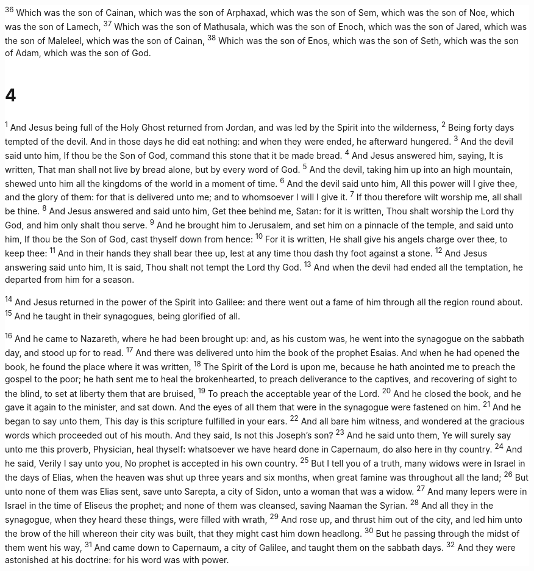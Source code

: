<sup class='bibleverse'>36</sup> Which was the son of Cainan, which was the son of Arphaxad, which was the son of Sem, which was the son of Noe, which was the son of Lamech, <sup class='bibleverse'>37</sup> Which was the son of Mathusala, which was the son of Enoch, which was the son of Jared, which was the son of Maleleel, which was the son of Cainan, <sup class='bibleverse'>38</sup> Which was the son of Enos, which was the son of Seth, which was the son of Adam, which was the son of God. 

# 4 
<sup class='bibleverse'>1</sup> And Jesus being full of the Holy Ghost returned from Jordan, and was led by the Spirit into the wilderness, <sup class='bibleverse'>2</sup> Being forty days tempted of the devil. And in those days he did eat nothing: and when they were ended, he afterward hungered. <sup class='bibleverse'>3</sup> And the devil said unto him, If thou be the Son of God, command this stone that it be made bread. <sup class='bibleverse'>4</sup> And Jesus answered him, saying, It is written, That man shall not live by bread alone, but by every word of God. <sup class='bibleverse'>5</sup> And the devil, taking him up into an high mountain, shewed unto him all the kingdoms of the world in a moment of time. <sup class='bibleverse'>6</sup> And the devil said unto him, All this power will I give thee, and the glory of them: for that is delivered unto me; and to whomsoever I will I give it. <sup class='bibleverse'>7</sup> If thou therefore wilt worship me, all shall be thine. <sup class='bibleverse'>8</sup> And Jesus answered and said unto him, Get thee behind me, Satan: for it is written, Thou shalt worship the Lord thy God, and him only shalt thou serve. <sup class='bibleverse'>9</sup> And he brought him to Jerusalem, and set him on a pinnacle of the temple, and said unto him, If thou be the Son of God, cast thyself down from hence: <sup class='bibleverse'>10</sup> For it is written, He shall give his angels charge over thee, to keep thee: <sup class='bibleverse'>11</sup> And in their hands they shall bear thee up, lest at any time thou dash thy foot against a stone. <sup class='bibleverse'>12</sup> And Jesus answering said unto him, It is said, Thou shalt not tempt the Lord thy God. <sup class='bibleverse'>13</sup> And when the devil had ended all the temptation, he departed from him for a season. 

<sup class='bibleverse'>14</sup> And Jesus returned in the power of the Spirit into Galilee: and there went out a fame of him through all the region round about. <sup class='bibleverse'>15</sup> And he taught in their synagogues, being glorified of all. 

<sup class='bibleverse'>16</sup> And he came to Nazareth, where he had been brought up: and, as his custom was, he went into the synagogue on the sabbath day, and stood up for to read. <sup class='bibleverse'>17</sup> And there was delivered unto him the book of the prophet Esaias. And when he had opened the book, he found the place where it was written, <sup class='bibleverse'>18</sup> The Spirit of the Lord is upon me, because he hath anointed me to preach the gospel to the poor; he hath sent me to heal the brokenhearted, to preach deliverance to the captives, and recovering of sight to the blind, to set at liberty them that are bruised, <sup class='bibleverse'>19</sup> To preach the acceptable year of the Lord. <sup class='bibleverse'>20</sup> And he closed the book, and he gave it again to the minister, and sat down. And the eyes of all them that were in the synagogue were fastened on him. <sup class='bibleverse'>21</sup> And he began to say unto them, This day is this scripture fulfilled in your ears. <sup class='bibleverse'>22</sup> And all bare him witness, and wondered at the gracious words which proceeded out of his mouth. And they said, Is not this Joseph’s son? <sup class='bibleverse'>23</sup> And he said unto them, Ye will surely say unto me this proverb, Physician, heal thyself: whatsoever we have heard done in Capernaum, do also here in thy country. <sup class='bibleverse'>24</sup> And he said, Verily I say unto you, No prophet is accepted in his own country. <sup class='bibleverse'>25</sup> But I tell you of a truth, many widows were in Israel in the days of Elias, when the heaven was shut up three years and six months, when great famine was throughout all the land; <sup class='bibleverse'>26</sup> But unto none of them was Elias sent, save unto Sarepta, a city of Sidon, unto a woman that was a widow. <sup class='bibleverse'>27</sup> And many lepers were in Israel in the time of Eliseus the prophet; and none of them was cleansed, saving Naaman the Syrian. <sup class='bibleverse'>28</sup> And all they in the synagogue, when they heard these things, were filled with wrath, <sup class='bibleverse'>29</sup> And rose up, and thrust him out of the city, and led him unto the brow of the hill whereon their city was built, that they might cast him down headlong. <sup class='bibleverse'>30</sup> But he passing through the midst of them went his way, <sup class='bibleverse'>31</sup> And came down to Capernaum, a city of Galilee, and taught them on the sabbath days. <sup class='bibleverse'>32</sup> And they were astonished at his doctrine: for his word was with power. 

